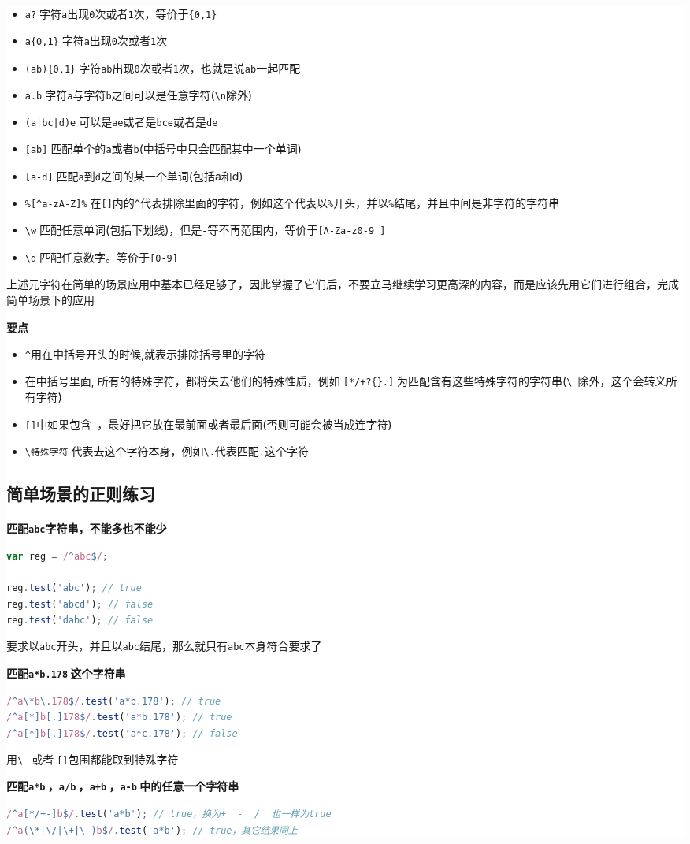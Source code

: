 - `a?` 字符`a`出现`0`次或者`1`次，等价于`{0,1}`

- `a{0,1}` 字符`a`出现`0`次或者`1`次

- `(ab){0,1}` 字符`ab`出现`0`次或者`1`次，也就是说`ab`一起匹配

- `a.b` 字符`a`与字符`b`之间可以是任意字符(`\n`除外)

- `(a│bc|d)e` 可以是`ae`或者是`bce`或者是`de`

- `[ab]` 匹配单个的`a`或者`b`(中括号中只会匹配其中一个单词)

- `[a-d]` 匹配`a`到`d`之间的某一个单词(包括a和d)

- `%[^a-zA-Z]%`  在`[]`内的`^`代表排除里面的字符，例如这个代表以`%`开头，并以`%`结尾，并且中间是非字符的字符串

- `\w` 匹配任意单词(包括下划线)，但是`-`等不再范围内，等价于`[A-Za-z0-9_]`

- `\d` 匹配任意数字。等价于`[0-9]`

上述元字符在简单的场景应用中基本已经足够了，因此掌握了它们后，不要立马继续学习更高深的内容，而是应该先用它们进行组合，完成简单场景下的应用

__要点__

- `^`用在中括号开头的时候,就表示排除括号里的字符

- 在中括号里面, 所有的特殊字符，都将失去他们的特殊性质，例如 `[*/+?{}.]` 为匹配含有这些特殊字符的字符串(`\ `除外，这个会转义所有字符)

- `[]`中如果包含`-`，最好把它放在最前面或者最后面(否则可能会被当成连字符)

- `\特殊字符` 代表去这个字符本身，例如`\.`代表匹配`.`这个字符

## 简单场景的正则练习

__匹配`abc`字符串，不能多也不能少__

```js
var reg = /^abc$/;

reg.test('abc'); // true
reg.test('abcd'); // false
reg.test('dabc'); // false
```

要求以`abc`开头，并且以`abc`结尾，那么就只有`abc`本身符合要求了

__匹配`a*b.178` 这个字符串__

```js
/^a\*b\.178$/.test('a*b.178'); // true
/^a[*]b[.]178$/.test('a*b.178'); // true
/^a[*]b[.]178$/.test('a*c.178'); // false
```

用`\ ` 或者 `[]`包围都能取到特殊字符


__匹配`a*b` ，`a/b` ，`a+b` ，`a-b` 中的任意一个字符串__

```js
/^a[*/+-]b$/.test('a*b'); // true，换为+  -  /  也一样为true
/^a(\*|\/|\+|\-)b$/.test('a*b'); // true，其它结果同上
```
